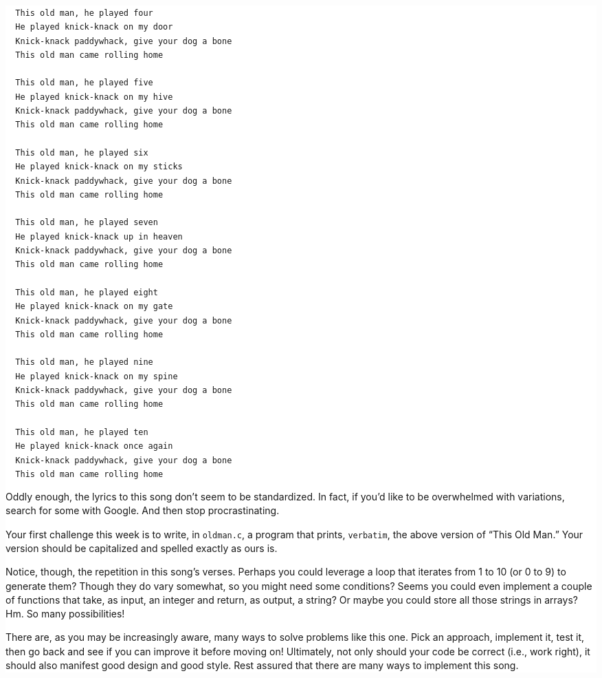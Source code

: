       This old man, he played four
      He played knick-knack on my door
      Knick-knack paddywhack, give your dog a bone
      This old man came rolling home

      This old man, he played five
      He played knick-knack on my hive
      Knick-knack paddywhack, give your dog a bone 
      This old man came rolling home

      This old man, he played six
      He played knick-knack on my sticks 
      Knick-knack paddywhack, give your dog a bone 
      This old man came rolling home

      This old man, he played seven
      He played knick-knack up in heaven 
      Knick-knack paddywhack, give your dog a bone 
      This old man came rolling home

      This old man, he played eight
      He played knick-knack on my gate
      Knick-knack paddywhack, give your dog a bone
      This old man came rolling home

      This old man, he played nine
      He played knick-knack on my spine
      Knick-knack paddywhack, give your dog a bone
      This old man came rolling home

      This old man, he played ten
      He played knick-knack once again
      Knick-knack paddywhack, give your dog a bone
      This old man came rolling home

  Oddly enough, the lyrics to this song don’t seem to be standardized. In fact,
  if you’d like to be overwhelmed with variations, search for some with Google.
  And then stop procrastinating.

  Your first challenge this week is to write, in `oldman.c`, a program that
  prints, `verbatim`, the above version of “This Old Man.” Your version should be
  capitalized and spelled exactly as ours is.

  Notice, though, the repetition in this song’s verses. Perhaps you could
  leverage a loop that iterates from 1 to 10 (or 0 to 9) to generate them?
  Though they do vary somewhat, so you might need some conditions? Seems you
  could even implement a couple of functions that take, as input, an integer and
  return, as output, a string? Or maybe you could store all those strings in
  arrays? Hm. So many possibilities!

  There are, as you may be increasingly aware, many ways to solve problems like
  this one. Pick an approach, implement it, test it, then go back and see if
  you can improve it before moving on! Ultimately, not only should your code be
  correct (i.e., work right), it should also manifest good design and good
  style. Rest assured that there are many ways to implement this song.
